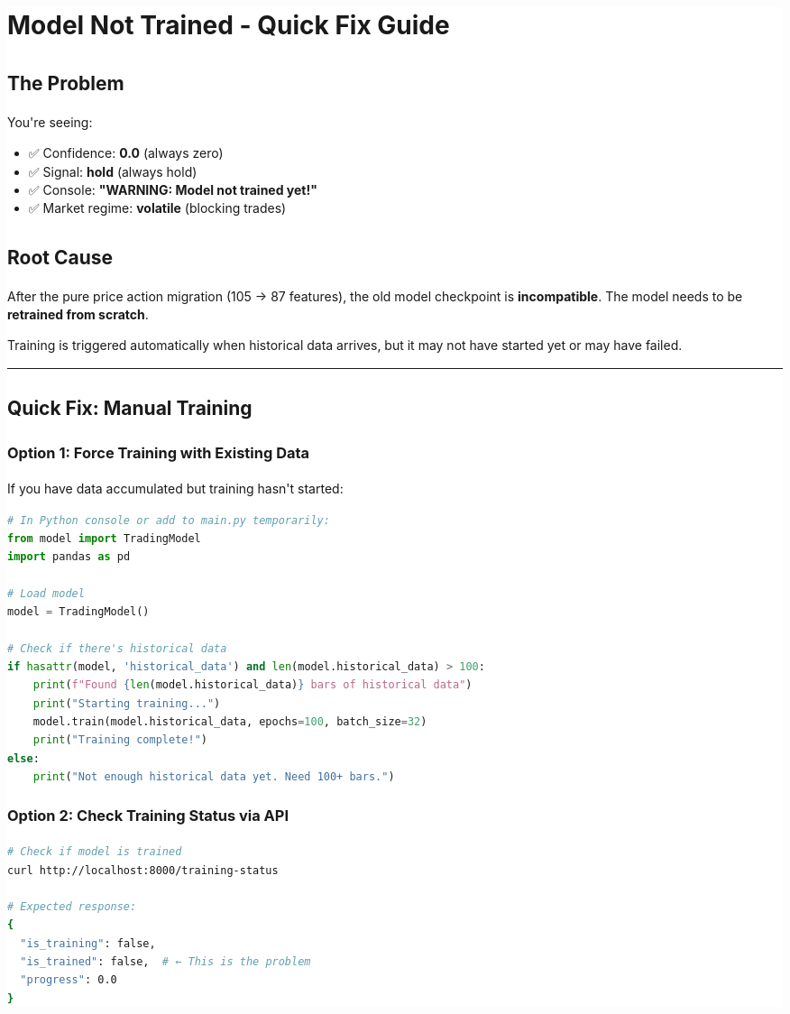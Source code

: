# Model Not Trained - Quick Fix Guide

## The Problem

You're seeing:
- ✅ Confidence: **0.0** (always zero)
- ✅ Signal: **hold** (always hold)
- ✅ Console: **"WARNING: Model not trained yet!"**
- ✅ Market regime: **volatile** (blocking trades)

## Root Cause

After the pure price action migration (105 → 87 features), the old model checkpoint is **incompatible**. The model needs to be **retrained from scratch**.

Training is triggered automatically when historical data arrives, but it may not have started yet or may have failed.

---

## Quick Fix: Manual Training

### Option 1: Force Training with Existing Data

If you have data accumulated but training hasn't started:

```python
# In Python console or add to main.py temporarily:
from model import TradingModel
import pandas as pd

# Load model
model = TradingModel()

# Check if there's historical data
if hasattr(model, 'historical_data') and len(model.historical_data) > 100:
    print(f"Found {len(model.historical_data)} bars of historical data")
    print("Starting training...")
    model.train(model.historical_data, epochs=100, batch_size=32)
    print("Training complete!")
else:
    print("Not enough historical data yet. Need 100+ bars.")
```

### Option 2: Check Training Status via API

```bash
# Check if model is trained
curl http://localhost:8000/training-status

# Expected response:
{
  "is_training": false,
  "is_trained": false,  # ← This is the problem
  "progress": 0.0
}
```
